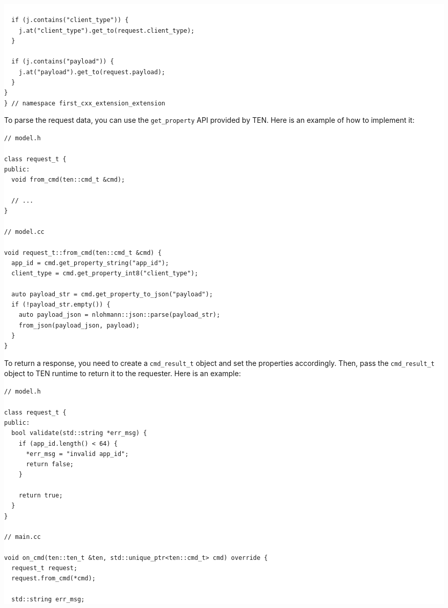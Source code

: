 ```

  if (j.contains("client_type")) {
    j.at("client_type").get_to(request.client_type);
  }

  if (j.contains("payload")) {
    j.at("payload").get_to(request.payload);
  }
}
} // namespace first_cxx_extension_extension
```

To parse the request data, you can use the `get_property` API provided by TEN. Here is an example of how to implement it:

```
// model.h

class request_t {
public:
  void from_cmd(ten::cmd_t &cmd);

  // ...
}

// model.cc

void request_t::from_cmd(ten::cmd_t &cmd) {
  app_id = cmd.get_property_string("app_id");
  client_type = cmd.get_property_int8("client_type");

  auto payload_str = cmd.get_property_to_json("payload");
  if (!payload_str.empty()) {
    auto payload_json = nlohmann::json::parse(payload_str);
    from_json(payload_json, payload);
  }
}
```

To return a response, you need to create a `cmd_result_t` object and set the properties accordingly. Then, pass the `cmd_result_t` object to TEN runtime to return it to the requester. Here is an example:

```
// model.h

class request_t {
public:
  bool validate(std::string *err_msg) {
    if (app_id.length() < 64) {
      *err_msg = "invalid app_id";
      return false;
    }

    return true;
  }
}

// main.cc

void on_cmd(ten::ten_t &ten, std::unique_ptr<ten::cmd_t> cmd) override {
  request_t request;
  request.from_cmd(*cmd);

  std::string err_msg;
```